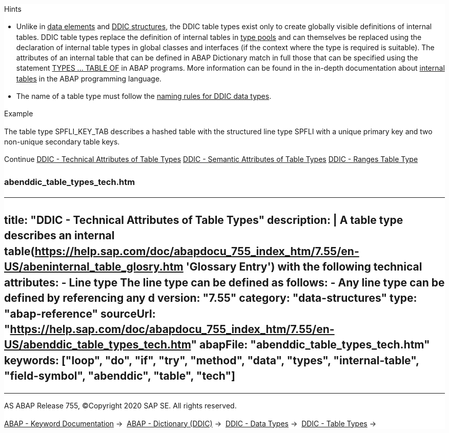 Hints

-   Unlike in [data elements](https://help.sap.com/doc/abapdocu_755_index_htm/7.55/en-US/abenddic_data_elements.htm) and [DDIC structures](https://help.sap.com/doc/abapdocu_755_index_htm/7.55/en-US/abenddic_structures.htm), the DDIC table types exist only to create globally visible definitions of internal tables. DDIC table types replace the definition of internal tables in [type pools](https://help.sap.com/doc/abapdocu_755_index_htm/7.55/en-US/abentype_pool_glosry.htm "Glossary Entry") and can themselves be replaced using the declaration of internal table types in global classes and interfaces (if the context where the type is required is suitable). The attributes of an internal table that can be defined in ABAP Dictionary match in full those that can be specified using the statement [TYPES ... TABLE OF](https://help.sap.com/doc/abapdocu_755_index_htm/7.55/en-US/abaptypes_itab.htm) in ABAP programs. More information can be found in the in-depth documentation about [internal tables](https://help.sap.com/doc/abapdocu_755_index_htm/7.55/en-US/abenitab.htm) in the ABAP programming language.

-   The name of a table type must follow the [naming rules for DDIC data types](https://help.sap.com/doc/abapdocu_755_index_htm/7.55/en-US/abenddic_types_names.htm).

Example

The table type SPFLI\_KEY\_TAB describes a hashed table with the structured line type SPFLI with a unique primary key and two non-unique secondary table keys.

Continue
[DDIC - Technical Attributes of Table Types](https://help.sap.com/doc/abapdocu_755_index_htm/7.55/en-US/abenddic_table_types_tech.htm)
[DDIC - Semantic Attributes of Table Types](https://help.sap.com/doc/abapdocu_755_index_htm/7.55/en-US/abenddic_table_types_sema.htm)
[DDIC - Ranges Table Type](https://help.sap.com/doc/abapdocu_755_index_htm/7.55/en-US/abenddic_table_types_ranges.htm)


### abenddic_table_types_tech.htm

---
title: "DDIC - Technical Attributes of Table Types"
description: |
  A table type describes an internal table(https://help.sap.com/doc/abapdocu_755_index_htm/7.55/en-US/abeninternal_table_glosry.htm 'Glossary Entry') with the following technical attributes: -   Line type The line type can be defined as follows: -   Any line type can be defined by referencing any d
version: "7.55"
category: "data-structures"
type: "abap-reference"
sourceUrl: "https://help.sap.com/doc/abapdocu_755_index_htm/7.55/en-US/abenddic_table_types_tech.htm"
abapFile: "abenddic_table_types_tech.htm"
keywords: ["loop", "do", "if", "try", "method", "data", "types", "internal-table", "field-symbol", "abenddic", "table", "tech"]
---

* * *

AS ABAP Release 755, ©Copyright 2020 SAP SE. All rights reserved.

[ABAP - Keyword Documentation](https://help.sap.com/doc/abapdocu_755_index_htm/7.55/en-US/abenabap.htm) →  [ABAP - Dictionary (DDIC)](https://help.sap.com/doc/abapdocu_755_index_htm/7.55/en-US/abenabap_dictionary.htm) →  [DDIC - Data Types](https://help.sap.com/doc/abapdocu_755_index_htm/7.55/en-US/abenddic_data_types.htm) →  [DDIC - Table Types](https://help.sap.com/doc/abapdocu_755_index_htm/7.55/en-US/abenddic_table_types.htm) → 
